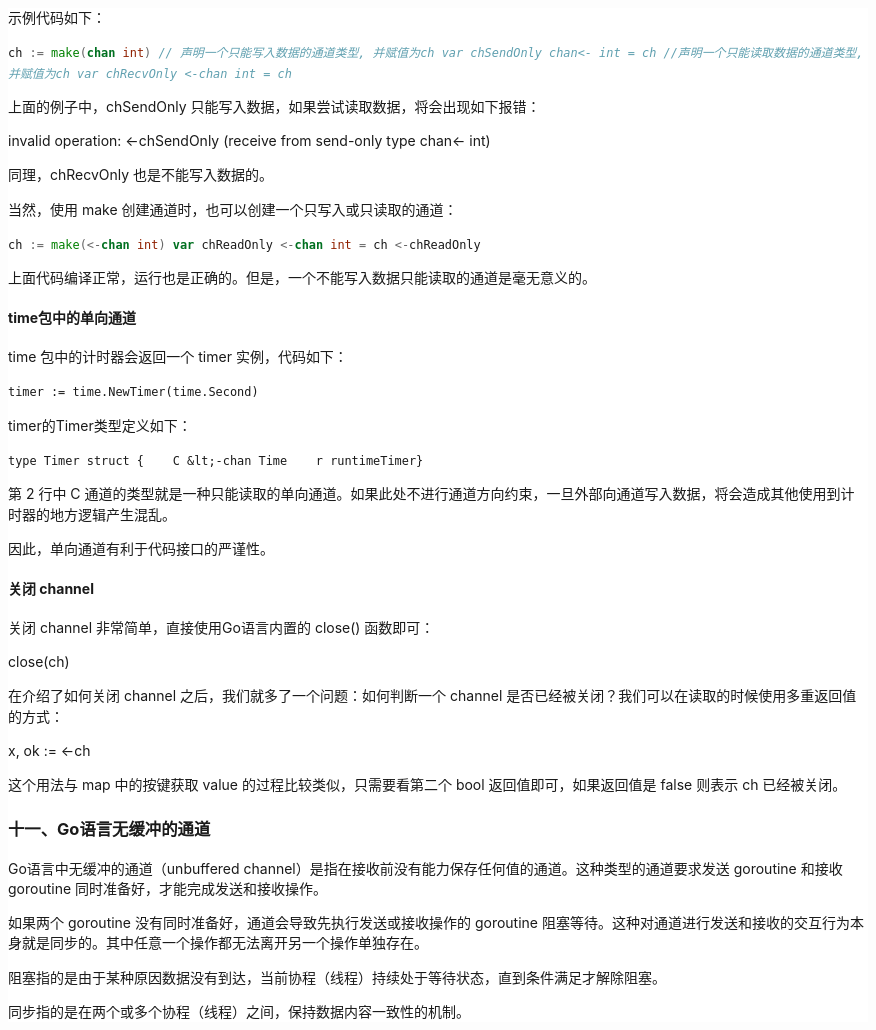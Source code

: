 示例代码如下：

```go
ch := make(chan int) // 声明一个只能写入数据的通道类型, 并赋值为ch var chSendOnly chan<- int = ch //声明一个只能读取数据的通道类型, 并赋值为ch var chRecvOnly <-chan int = ch
```

上面的例子中，chSendOnly 只能写入数据，如果尝试读取数据，将会出现如下报错：

invalid operation: <-chSendOnly (receive from send-only type chan<- int)

同理，chRecvOnly 也是不能写入数据的。

当然，使用 make 创建通道时，也可以创建一个只写入或只读取的通道：

```go
ch := make(<-chan int) var chReadOnly <-chan int = ch <-chReadOnly
```

上面代码编译正常，运行也是正确的。但是，一个不能写入数据只能读取的通道是毫无意义的。

#### time包中的单向通道

time 包中的计时器会返回一个 timer 实例，代码如下：

```
timer := time.NewTimer(time.Second)
```

timer的Timer类型定义如下：

```
type Timer struct {    C &lt;-chan Time    r runtimeTimer}
```

第 2 行中 C 通道的类型就是一种只能读取的单向通道。如果此处不进行通道方向约束，一旦外部向通道写入数据，将会造成其他使用到计时器的地方逻辑产生混乱。

因此，单向通道有利于代码接口的严谨性。

#### 关闭 channel

关闭 channel 非常简单，直接使用Go语言内置的 close() 函数即可：

close(ch)

在介绍了如何关闭 channel 之后，我们就多了一个问题：如何判断一个 channel 是否已经被关闭？我们可以在读取的时候使用多重返回值的方式：

x, ok := <-ch

这个用法与 map 中的按键获取 value 的过程比较类似，只需要看第二个 bool 返回值即可，如果返回值是 false 则表示 ch 已经被关闭。

### 十一、Go语言无缓冲的通道

Go语言中无缓冲的通道（unbuffered channel）是指在接收前没有能力保存任何值的通道。这种类型的通道要求发送 goroutine 和接收 goroutine 同时准备好，才能完成发送和接收操作。

如果两个 goroutine 没有同时准备好，通道会导致先执行发送或接收操作的 goroutine 阻塞等待。这种对通道进行发送和接收的交互行为本身就是同步的。其中任意一个操作都无法离开另一个操作单独存在。

阻塞指的是由于某种原因数据没有到达，当前协程（线程）持续处于等待状态，直到条件满足才解除阻塞。

同步指的是在两个或多个协程（线程）之间，保持数据内容一致性的机制。
